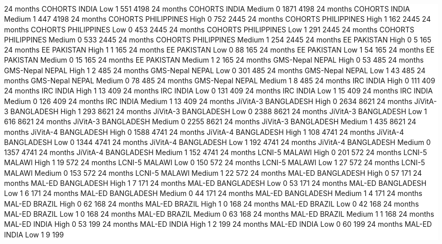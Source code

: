 24 months   COHORTS          INDIA                          Low                1      551    4198
24 months   COHORTS          INDIA                          Medium             0     1871    4198
24 months   COHORTS          INDIA                          Medium             1      447    4198
24 months   COHORTS          PHILIPPINES                    High               0      752    2445
24 months   COHORTS          PHILIPPINES                    High               1      162    2445
24 months   COHORTS          PHILIPPINES                    Low                0      453    2445
24 months   COHORTS          PHILIPPINES                    Low                1      291    2445
24 months   COHORTS          PHILIPPINES                    Medium             0      533    2445
24 months   COHORTS          PHILIPPINES                    Medium             1      254    2445
24 months   EE               PAKISTAN                       High               0        5     165
24 months   EE               PAKISTAN                       High               1        1     165
24 months   EE               PAKISTAN                       Low                0       88     165
24 months   EE               PAKISTAN                       Low                1       54     165
24 months   EE               PAKISTAN                       Medium             0       15     165
24 months   EE               PAKISTAN                       Medium             1        2     165
24 months   GMS-Nepal        NEPAL                          High               0       53     485
24 months   GMS-Nepal        NEPAL                          High               1        2     485
24 months   GMS-Nepal        NEPAL                          Low                0      301     485
24 months   GMS-Nepal        NEPAL                          Low                1       43     485
24 months   GMS-Nepal        NEPAL                          Medium             0       78     485
24 months   GMS-Nepal        NEPAL                          Medium             1        8     485
24 months   IRC              INDIA                          High               0      111     409
24 months   IRC              INDIA                          High               1       13     409
24 months   IRC              INDIA                          Low                0      131     409
24 months   IRC              INDIA                          Low                1       15     409
24 months   IRC              INDIA                          Medium             0      126     409
24 months   IRC              INDIA                          Medium             1       13     409
24 months   JiVitA-3         BANGLADESH                     High               0     2634    8621
24 months   JiVitA-3         BANGLADESH                     High               1      293    8621
24 months   JiVitA-3         BANGLADESH                     Low                0     2388    8621
24 months   JiVitA-3         BANGLADESH                     Low                1      616    8621
24 months   JiVitA-3         BANGLADESH                     Medium             0     2255    8621
24 months   JiVitA-3         BANGLADESH                     Medium             1      435    8621
24 months   JiVitA-4         BANGLADESH                     High               0     1588    4741
24 months   JiVitA-4         BANGLADESH                     High               1      108    4741
24 months   JiVitA-4         BANGLADESH                     Low                0     1344    4741
24 months   JiVitA-4         BANGLADESH                     Low                1      192    4741
24 months   JiVitA-4         BANGLADESH                     Medium             0     1357    4741
24 months   JiVitA-4         BANGLADESH                     Medium             1      152    4741
24 months   LCNI-5           MALAWI                         High               0      201     572
24 months   LCNI-5           MALAWI                         High               1       19     572
24 months   LCNI-5           MALAWI                         Low                0      150     572
24 months   LCNI-5           MALAWI                         Low                1       27     572
24 months   LCNI-5           MALAWI                         Medium             0      153     572
24 months   LCNI-5           MALAWI                         Medium             1       22     572
24 months   MAL-ED           BANGLADESH                     High               0       57     171
24 months   MAL-ED           BANGLADESH                     High               1        7     171
24 months   MAL-ED           BANGLADESH                     Low                0       53     171
24 months   MAL-ED           BANGLADESH                     Low                1        6     171
24 months   MAL-ED           BANGLADESH                     Medium             0       44     171
24 months   MAL-ED           BANGLADESH                     Medium             1        4     171
24 months   MAL-ED           BRAZIL                         High               0       62     168
24 months   MAL-ED           BRAZIL                         High               1        0     168
24 months   MAL-ED           BRAZIL                         Low                0       42     168
24 months   MAL-ED           BRAZIL                         Low                1        0     168
24 months   MAL-ED           BRAZIL                         Medium             0       63     168
24 months   MAL-ED           BRAZIL                         Medium             1        1     168
24 months   MAL-ED           INDIA                          High               0       53     199
24 months   MAL-ED           INDIA                          High               1        2     199
24 months   MAL-ED           INDIA                          Low                0       60     199
24 months   MAL-ED           INDIA                          Low                1        9     199